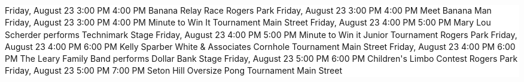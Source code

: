 </tr>
<tr>
<td>Friday, August 23</td>
<td>3:00 PM</td>
<td>4:00 PM</td>
<td>Banana Relay Race</td>
<td>Rogers Park</td>
</tr>
<tr>
<td>Friday, August 23</td>
<td>3:00 PM</td>
<td>4:00 PM</td>
<td>Meet Banana Man</td>
</tr>
<tr>
<td>Friday, August 23</td>
<td>3:00 PM</td>
<td>4:00 PM</td>
<td>Minute to Win It Tournament</td>
<td>Main Street</td>
</tr>
<tr>
<td>Friday, August 23</td>
<td>4:00 PM</td>
<td>5:00 PM</td>
<td>Mary Lou Scherder performs</td>
<td>Technimark Stage</td>
</tr>
<tr>
<td>Friday, August 23</td>
<td>4:00 PM</td>
<td>5:00 PM</td>
<td>Minute to Win it Junior Tournament</td>
<td>Rogers Park</td>
</tr>
<tr>
<td>Friday, August 23</td>
<td>4:00 PM</td>
<td>6:00 PM</td>
<td>Kelly Sparber White &amp; Associates Cornhole Tournament</td>
<td>Main Street</td>
</tr>
<tr>
<td>Friday, August 23</td>
<td>4:00 PM</td>
<td>6:00 PM</td>
<td>The Leary Family Band performs</td>
<td>Dollar Bank Stage</td>
</tr>
<tr>
<td>Friday, August 23</td>
<td>5:00 PM</td>
<td>6:00 PM</td>
<td>Children's Limbo Contest</td>
<td>Rogers Park</td>
</tr>
<tr>
<td>Friday, August 23</td>
<td>5:00 PM</td>
<td>7:00 PM</td>
<td>Seton Hill Oversize Pong Tournament</td>
<td>Main Street</td>
</tr>
<tr>